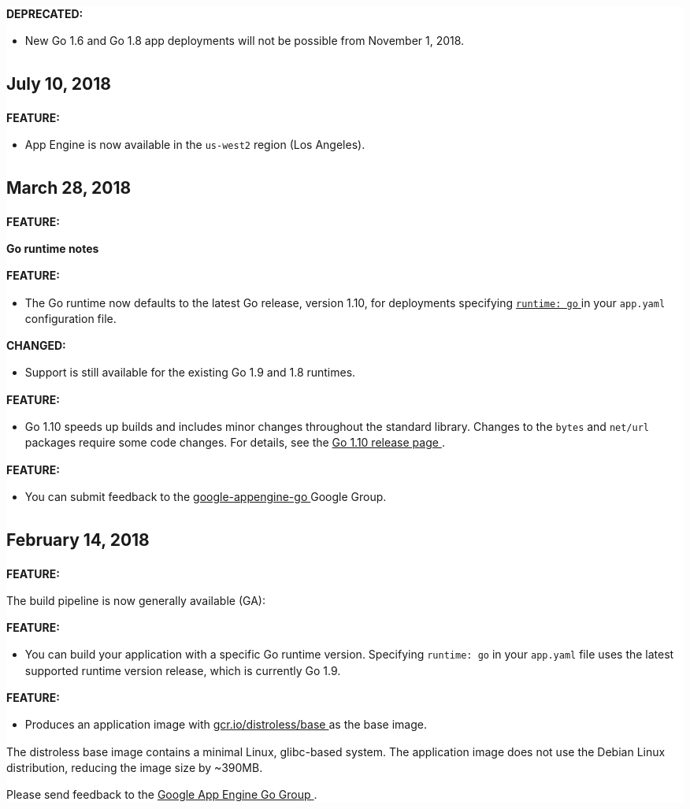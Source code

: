 **DEPRECATED:**

  * New Go 1.6 and Go 1.8 app deployments will not be possible from November 1, 2018. 

##  July 10, 2018

**FEATURE:**

  * App Engine is now available in the ` us-west2 ` region (Los Angeles). 

##  March 28, 2018

**FEATURE:**

**Go runtime notes**

**FEATURE:**

  * The Go runtime now defaults to the latest Go release, version 1.10, for deployments specifying [ ` runtime: go ` ](https://cloud.google.com/appengine/docs/flexible/go/reference/app-yaml?hl=zh-cn#general) in your ` app.yaml ` configuration file. 

**CHANGED:**

  * Support is still available for the existing Go 1.9 and 1.8 runtimes. 

**FEATURE:**

  * Go 1.10 speeds up builds and includes minor changes throughout the standard library. Changes to the ` bytes ` and ` net/url ` packages require some code changes. For details, see the [ Go 1.10 release page ](https://golang.org/doc/go1.10) . 

**FEATURE:**

  * You can submit feedback to the [ google-appengine-go ](https://groups.google.com/forum/?hl=zh-cn#!forum/google-appengine-go) Google Group. 

##  February 14, 2018

**FEATURE:**

The build pipeline is now generally available (GA):

**FEATURE:**

  * You can build your application with a specific Go runtime version. Specifying ` runtime: go ` in your ` app.yaml ` file uses the latest supported runtime version release, which is currently Go 1.9. 

**FEATURE:**

  * Produces an application image with [ gcr.io/distroless/base ](https://github.com/GoogleCloudPlatform/distroless/tree/master/base) as the base image. 

The distroless base image contains a minimal Linux, glibc-based system. The
application image does not use the Debian Linux distribution, reducing the
image size by ~390MB.

Please send feedback to the [ Google App Engine Go Group
](https://groups.google.com/forum/?hl=zh-cn#!forum/google-appengine-go) .
